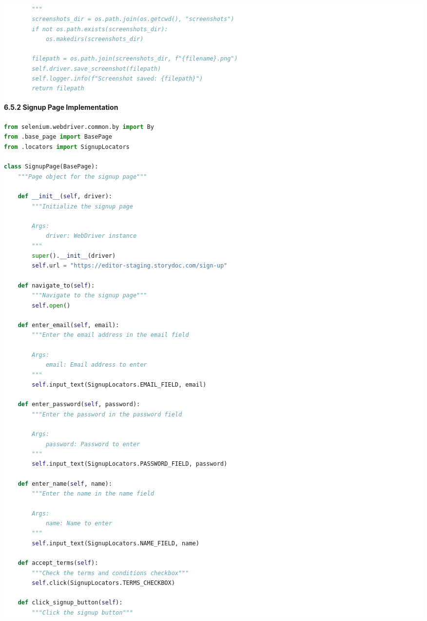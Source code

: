 ```python
        """
        screenshots_dir = os.path.join(os.getcwd(), "screenshots")
        if not os.path.exists(screenshots_dir):
            os.makedirs(screenshots_dir)
        
        filepath = os.path.join(screenshots_dir, f"{filename}.png")
        self.driver.save_screenshot(filepath)
        self.logger.info(f"Screenshot saved: {filepath}")
        return filepath
```

#### 6.5.2 Signup Page Implementation

```python
from selenium.webdriver.common.by import By
from .base_page import BasePage
from .locators import SignupLocators

class SignupPage(BasePage):
    """Page object for the signup page"""
    
    def __init__(self, driver):
        """Initialize the signup page
        
        Args:
            driver: WebDriver instance
        """
        super().__init__(driver)
        self.url = "https://editor-staging.storydoc.com/sign-up"
    
    def navigate_to(self):
        """Navigate to the signup page"""
        self.open()
    
    def enter_email(self, email):
        """Enter the email address in the email field
        
        Args:
            email: Email address to enter
        """
        self.input_text(SignupLocators.EMAIL_FIELD, email)
    
    def enter_password(self, password):
        """Enter the password in the password field
        
        Args:
            password: Password to enter
        """
        self.input_text(SignupLocators.PASSWORD_FIELD, password)
    
    def enter_name(self, name):
        """Enter the name in the name field
        
        Args:
            name: Name to enter
        """
        self.input_text(SignupLocators.NAME_FIELD, name)
    
    def accept_terms(self):
        """Check the terms and conditions checkbox"""
        self.click(SignupLocators.TERMS_CHECKBOX)
    
    def click_signup_button(self):
        """Click the signup button"""
```